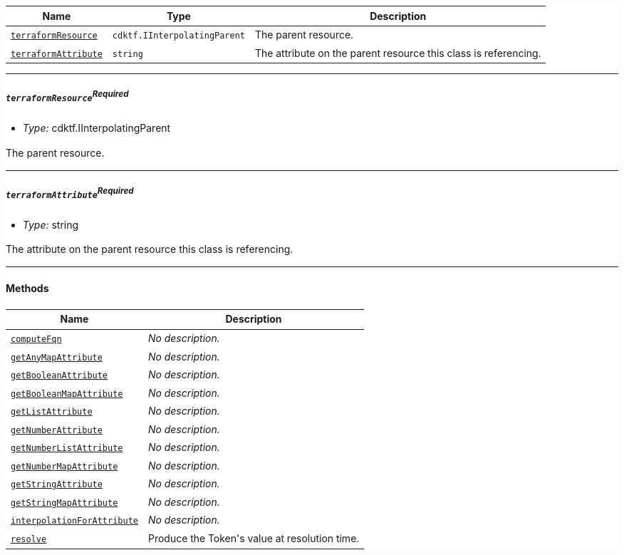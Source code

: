 | **Name** | **Type** | **Description** |
| --- | --- | --- |
| <code><a href="#@cdktf/provider-databricks.dataDatabricksSqlWarehouse.DataDatabricksSqlWarehouseChannelOutputReference.Initializer.parameter.terraformResource">terraformResource</a></code> | <code>cdktf.IInterpolatingParent</code> | The parent resource. |
| <code><a href="#@cdktf/provider-databricks.dataDatabricksSqlWarehouse.DataDatabricksSqlWarehouseChannelOutputReference.Initializer.parameter.terraformAttribute">terraformAttribute</a></code> | <code>string</code> | The attribute on the parent resource this class is referencing. |

---

##### `terraformResource`<sup>Required</sup> <a name="terraformResource" id="@cdktf/provider-databricks.dataDatabricksSqlWarehouse.DataDatabricksSqlWarehouseChannelOutputReference.Initializer.parameter.terraformResource"></a>

- *Type:* cdktf.IInterpolatingParent

The parent resource.

---

##### `terraformAttribute`<sup>Required</sup> <a name="terraformAttribute" id="@cdktf/provider-databricks.dataDatabricksSqlWarehouse.DataDatabricksSqlWarehouseChannelOutputReference.Initializer.parameter.terraformAttribute"></a>

- *Type:* string

The attribute on the parent resource this class is referencing.

---

#### Methods <a name="Methods" id="Methods"></a>

| **Name** | **Description** |
| --- | --- |
| <code><a href="#@cdktf/provider-databricks.dataDatabricksSqlWarehouse.DataDatabricksSqlWarehouseChannelOutputReference.computeFqn">computeFqn</a></code> | *No description.* |
| <code><a href="#@cdktf/provider-databricks.dataDatabricksSqlWarehouse.DataDatabricksSqlWarehouseChannelOutputReference.getAnyMapAttribute">getAnyMapAttribute</a></code> | *No description.* |
| <code><a href="#@cdktf/provider-databricks.dataDatabricksSqlWarehouse.DataDatabricksSqlWarehouseChannelOutputReference.getBooleanAttribute">getBooleanAttribute</a></code> | *No description.* |
| <code><a href="#@cdktf/provider-databricks.dataDatabricksSqlWarehouse.DataDatabricksSqlWarehouseChannelOutputReference.getBooleanMapAttribute">getBooleanMapAttribute</a></code> | *No description.* |
| <code><a href="#@cdktf/provider-databricks.dataDatabricksSqlWarehouse.DataDatabricksSqlWarehouseChannelOutputReference.getListAttribute">getListAttribute</a></code> | *No description.* |
| <code><a href="#@cdktf/provider-databricks.dataDatabricksSqlWarehouse.DataDatabricksSqlWarehouseChannelOutputReference.getNumberAttribute">getNumberAttribute</a></code> | *No description.* |
| <code><a href="#@cdktf/provider-databricks.dataDatabricksSqlWarehouse.DataDatabricksSqlWarehouseChannelOutputReference.getNumberListAttribute">getNumberListAttribute</a></code> | *No description.* |
| <code><a href="#@cdktf/provider-databricks.dataDatabricksSqlWarehouse.DataDatabricksSqlWarehouseChannelOutputReference.getNumberMapAttribute">getNumberMapAttribute</a></code> | *No description.* |
| <code><a href="#@cdktf/provider-databricks.dataDatabricksSqlWarehouse.DataDatabricksSqlWarehouseChannelOutputReference.getStringAttribute">getStringAttribute</a></code> | *No description.* |
| <code><a href="#@cdktf/provider-databricks.dataDatabricksSqlWarehouse.DataDatabricksSqlWarehouseChannelOutputReference.getStringMapAttribute">getStringMapAttribute</a></code> | *No description.* |
| <code><a href="#@cdktf/provider-databricks.dataDatabricksSqlWarehouse.DataDatabricksSqlWarehouseChannelOutputReference.interpolationForAttribute">interpolationForAttribute</a></code> | *No description.* |
| <code><a href="#@cdktf/provider-databricks.dataDatabricksSqlWarehouse.DataDatabricksSqlWarehouseChannelOutputReference.resolve">resolve</a></code> | Produce the Token's value at resolution time. |
